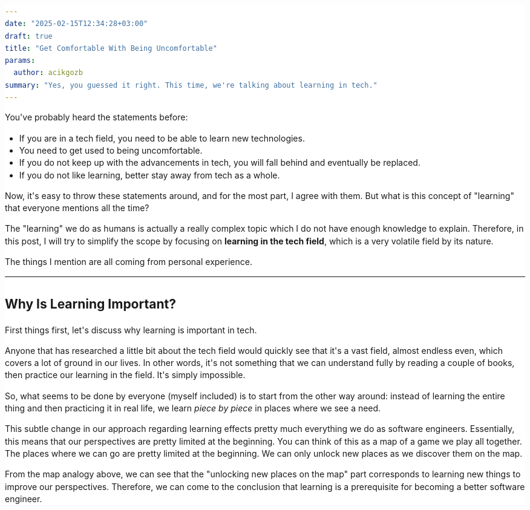 ```yaml
---
date: "2025-02-15T12:34:28+03:00"
draft: true
title: "Get Comfortable With Being Uncomfortable"
params:
  author: acikgozb
summary: "Yes, you guessed it right. This time, we're talking about learning in tech."
---
```


You've probably heard the statements before:

- If you are in a tech field, you need to be able to learn new technologies.
- You need to get used to being uncomfortable.
- If you do not keep up with the advancements in tech, you will fall behind and eventually be replaced.
- If you do not like learning, better stay away from tech as a whole.

Now, it's easy to throw these statements around, and for the most part, I agree with them.
But what is this concept of "learning" that everyone mentions all the time?

The "learning" we do as humans is actually a really complex topic which I do not have enough knowledge to explain.
Therefore, in this post, I will try to simplify the scope by focusing on **learning in the tech field**, which is a very volatile field by its nature.

The things I mention are all coming from personal experience.

---

## Why Is Learning Important?

First things first, let's discuss why learning is important in tech.

Anyone that has researched a little bit about the tech field would quickly see that it's a vast field, almost endless even, which covers a lot of ground in our lives.
In other words, it's not something that we can understand fully by reading a couple of books, then practice our learning in the field.
It's simply impossible.

So, what seems to be done by everyone (myself included) is to start from the other way around: instead of learning the entire thing and then practicing it in real life, we learn _piece by piece_ in places where we see a need.

This subtle change in our approach regarding learning effects pretty much everything we do as software engineers.
Essentially, this means that our perspectives are pretty limited at the beginning.
You can think of this as a map of a game we play all together.
The places where we can go are pretty limited at the beginning.
We can only unlock new places as we discover them on the map.

From the map analogy above, we can see that the "unlocking new places on the map" part corresponds to learning new things to improve our perspectives.
Therefore, we can come to the conclusion that learning is a prerequisite for becoming a better software engineer.
